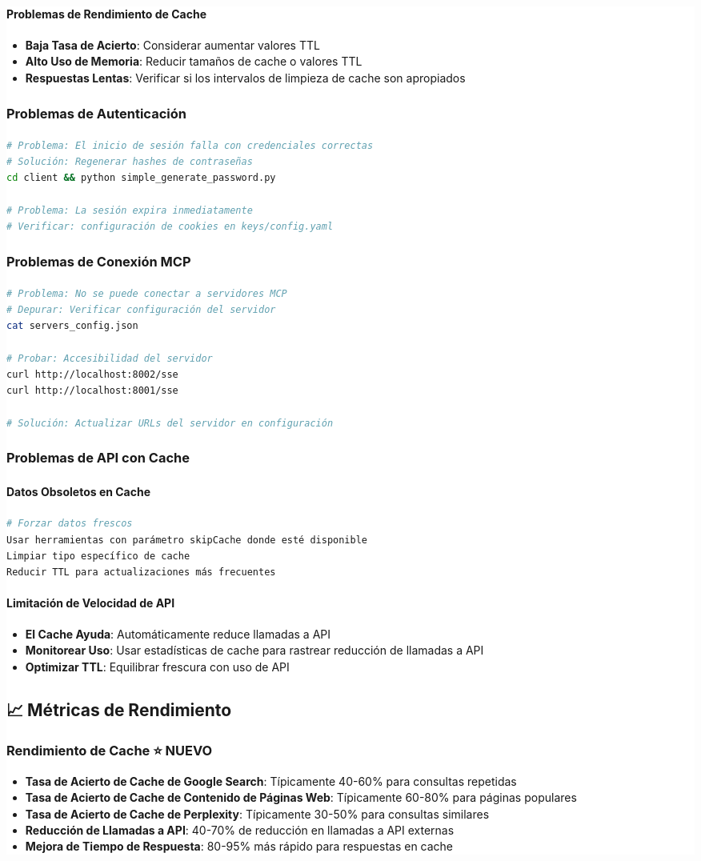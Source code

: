 #### **Problemas de Rendimiento de Cache**
- **Baja Tasa de Acierto**: Considerar aumentar valores TTL
- **Alto Uso de Memoria**: Reducir tamaños de cache o valores TTL
- **Respuestas Lentas**: Verificar si los intervalos de limpieza de cache son apropiados

### **Problemas de Autenticación**
```bash
# Problema: El inicio de sesión falla con credenciales correctas
# Solución: Regenerar hashes de contraseñas
cd client && python simple_generate_password.py

# Problema: La sesión expira inmediatamente
# Verificar: configuración de cookies en keys/config.yaml
```

### **Problemas de Conexión MCP**
```bash
# Problema: No se puede conectar a servidores MCP
# Depurar: Verificar configuración del servidor
cat servers_config.json

# Probar: Accesibilidad del servidor
curl http://localhost:8002/sse
curl http://localhost:8001/sse

# Solución: Actualizar URLs del servidor en configuración
```

### **Problemas de API con Cache**

#### **Datos Obsoletos en Cache**
```bash
# Forzar datos frescos
Usar herramientas con parámetro skipCache donde esté disponible
Limpiar tipo específico de cache
Reducir TTL para actualizaciones más frecuentes
```

#### **Limitación de Velocidad de API**
- **El Cache Ayuda**: Automáticamente reduce llamadas a API
- **Monitorear Uso**: Usar estadísticas de cache para rastrear reducción de llamadas a API
- **Optimizar TTL**: Equilibrar frescura con uso de API

## 📈 Métricas de Rendimiento

### **Rendimiento de Cache** ⭐ NUEVO
- **Tasa de Acierto de Cache de Google Search**: Típicamente 40-60% para consultas repetidas
- **Tasa de Acierto de Cache de Contenido de Páginas Web**: Típicamente 60-80% para páginas populares
- **Tasa de Acierto de Cache de Perplexity**: Típicamente 30-50% para consultas similares
- **Reducción de Llamadas a API**: 40-70% de reducción en llamadas a API externas
- **Mejora de Tiempo de Respuesta**: 80-95% más rápido para respuestas en cache
